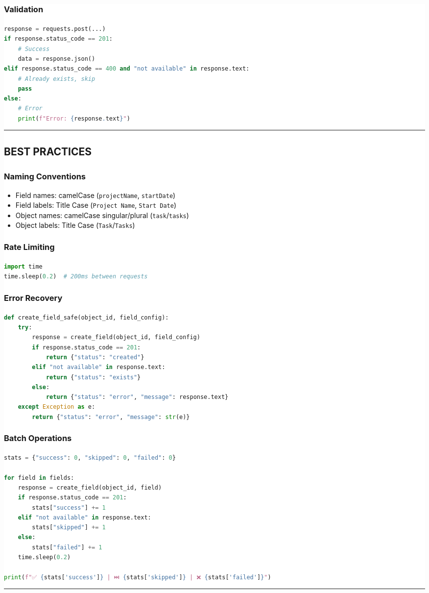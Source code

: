 ### Validation
```python
response = requests.post(...)
if response.status_code == 201:
    # Success
    data = response.json()
elif response.status_code == 400 and "not available" in response.text:
    # Already exists, skip
    pass
else:
    # Error
    print(f"Error: {response.text}")
```

---

## BEST PRACTICES

### Naming Conventions
- Field names: camelCase (`projectName`, `startDate`)
- Field labels: Title Case (`Project Name`, `Start Date`)
- Object names: camelCase singular/plural (`task`/`tasks`)
- Object labels: Title Case (`Task`/`Tasks`)

### Rate Limiting
```python
import time
time.sleep(0.2)  # 200ms between requests
```

### Error Recovery
```python
def create_field_safe(object_id, field_config):
    try:
        response = create_field(object_id, field_config)
        if response.status_code == 201:
            return {"status": "created"}
        elif "not available" in response.text:
            return {"status": "exists"}
        else:
            return {"status": "error", "message": response.text}
    except Exception as e:
        return {"status": "error", "message": str(e)}
```

### Batch Operations
```python
stats = {"success": 0, "skipped": 0, "failed": 0}

for field in fields:
    response = create_field(object_id, field)
    if response.status_code == 201:
        stats["success"] += 1
    elif "not available" in response.text:
        stats["skipped"] += 1
    else:
        stats["failed"] += 1
    time.sleep(0.2)

print(f"✅ {stats['success']} | ⏭️ {stats['skipped']} | ❌ {stats['failed']}")
```

---